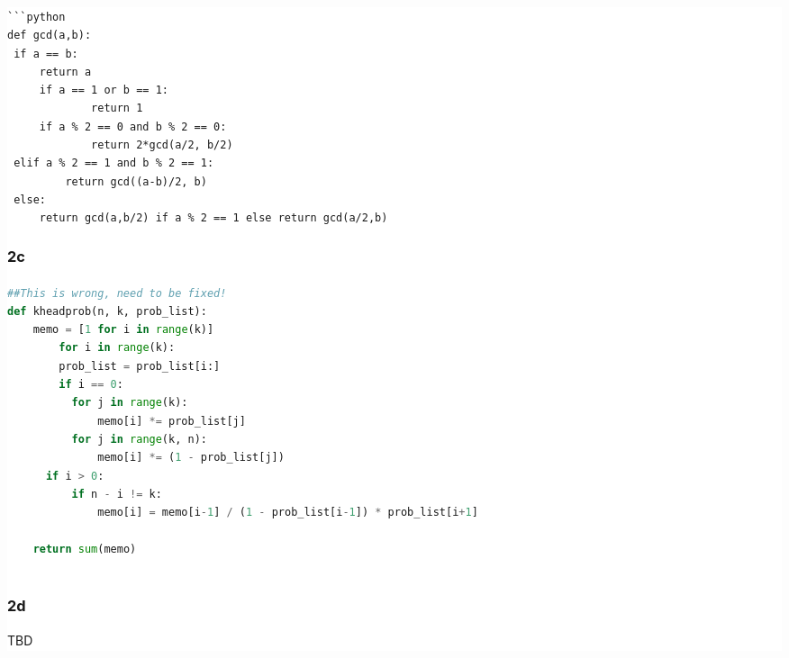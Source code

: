    ```
```python
def gcd(a,b):
  	if a == b:
      	return a
		if a == 1 or b == 1:
				return 1
		if a % 2 == 0 and b % 2 == 0:
				return 2*gcd(a/2, b/2)
    elif a % 2 == 1 and b % 2 == 1:
    		return gcd((a-b)/2, b)
    else:
      	return gcd(a,b/2) if a % 2 == 1 else return gcd(a/2,b)
```

### 2c

```python
##This is wrong, need to be fixed!
def kheadprob(n, k, prob_list):
  	memo = [1 for i in range(k)]
		for i in range(k):
        prob_list = prob_list[i:]
      	if i == 0:
          for j in range(k):
              memo[i] *= prob_list[j]
          for j in range(k, n):
              memo[i] *= (1 - prob_list[j])
      if i > 0:
          if n - i != k:
              memo[i] = memo[i-1] / (1 - prob_list[i-1]) * prob_list[i+1]
        
    return sum(memo)
      	
```



### 2d

TBD

